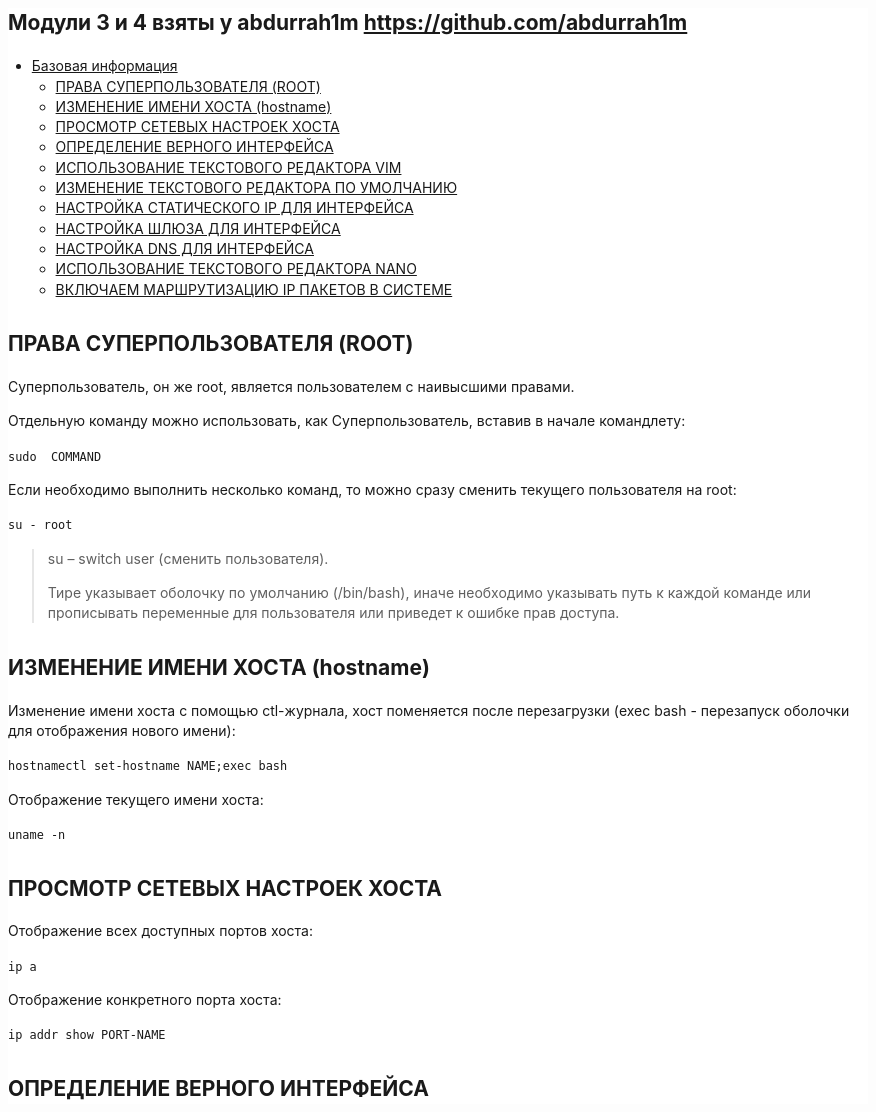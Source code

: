 ## Модули 3 и 4 взяты у abdurrah1m https://github.com/abdurrah1m


- [Базовая информация](#base)
  - [ПРАВА СУПЕРПОЛЬЗОВАТЕЛЯ (ROOT)](#sudo)
  - [ИЗМЕНЕНИЕ ИМЕНИ ХОСТА (hostname)](#change-hostname)
  - [ПРОСМОТР СЕТЕВЫХ НАСТРОЕК ХОСТА](#check-network-host)
  - [ОПРЕДЕЛЕНИЕ ВЕРНОГО ИНТЕРФЕЙСА](#other-guides)
  - [ИСПОЛЬЗОВАНИЕ ТЕКСТОВОГО РЕДАКТОРА VIM](#using-vim)
  - [ИЗМЕНЕНИЕ ТЕКСТОВОГО РЕДАКТОРА ПО УМОЛЧАНИЮ](#text-redactor-default)
  - [НАСТРОЙКА СТАТИЧЕСКОГО IP ДЛЯ ИНТЕРФЕЙСА ](#set-static-ip)
  - [НАСТРОЙКА ШЛЮЗА ДЛЯ ИНТЕРФЕЙСА](#set-default-route)
  - [НАСТРОЙКА DNS ДЛЯ ИНТЕРФЕЙСА ](#set-dns)
  - [ИСПОЛЬЗОВАНИЕ ТЕКСТОВОГО РЕДАКТОРА NANO ](#using-nano)
  - [ВКЛЮЧАЕМ МАРШРУТИЗАЦИЮ IP ПАКЕТОВ В СИСТЕМЕ](#enable-ipv4-forwarding)

<a name="sudo"><a name="based"><h2>ПРАВА СУПЕРПОЛЬЗОВАТЕЛЯ (ROOT)</h2></a></a>

Суперпользователь, он же root, является пользователем с наивысшими правами.

Отдельную команду можно использовать, как Суперпользователь, вставив в начале командлету:

    sudo  COMMAND

Если необходимо выполнить несколько команд, то можно сразу сменить текущего пользователя на root:

    su - root

> su – switch user (сменить пользователя).
> 
> Тире указывает оболочку по умолчанию (/bin/bash), иначе необходимо указывать путь к каждой команде или прописывать переменные для
> пользователя или приведет к ошибке прав доступа.


<a name="change-hostname"><h2>ИЗМЕНЕНИЕ ИМЕНИ ХОСТА (hostname)</h2></a>

Изменение имени хоста с помощью ctl-журнала, хост поменяется после перезагрузки (exec  bash - перезапуск оболочки для отображения нового имени):

    hostnamectl set-hostname NAME;exec bash

Отображение текущего имени хоста:

    uname -n


<a name="check-network-host"><h2> ПРОСМОТР СЕТЕВЫХ НАСТРОЕК ХОСТА</h2></a>

Отображение всех доступных портов хоста:

    ip a

Отображение конкретного порта хоста:

    ip addr show PORT-NAME


<a name="correct-interface"><h2>ОПРЕДЕЛЕНИЕ ВЕРНОГО ИНТЕРФЕЙСА</h2></a>
